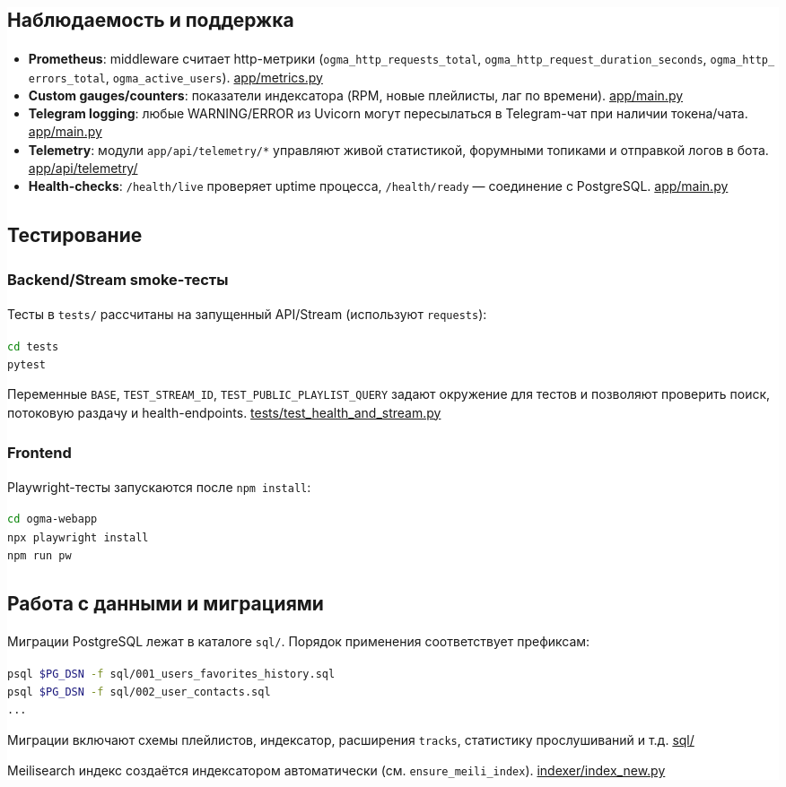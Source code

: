 ## Наблюдаемость и поддержка

- **Prometheus**: middleware считает http-метрики (`ogma_http_requests_total`, `ogma_http_request_duration_seconds`, `ogma_http_errors_total`, `ogma_active_users`). [app/metrics.py](app/metrics.py)
- **Custom gauges/counters**: показатели индексатора (RPM, новые плейлисты, лаг по времени). [app/main.py](app/main.py)
- **Telegram logging**: любые WARNING/ERROR из Uvicorn могут пересылаться в Telegram-чат при наличии токена/чата. [app/main.py](app/main.py)
- **Telemetry**: модули `app/api/telemetry/*` управляют живой статистикой, форумными топиками и отправкой логов в бота. [app/api/telemetry/](app/api/telemetry/)
- **Health-checks**: `/health/live` проверяет uptime процесса, `/health/ready` — соединение с PostgreSQL. [app/main.py](app/main.py)

## Тестирование

### Backend/Stream smoke-тесты

Тесты в `tests/` рассчитаны на запущенный API/Stream (используют `requests`):

```bash
cd tests
pytest
```

Переменные `BASE`, `TEST_STREAM_ID`, `TEST_PUBLIC_PLAYLIST_QUERY` задают окружение для тестов и позволяют проверить поиск, потоковую раздачу и health-endpoints. [tests/test_health_and_stream.py](tests/test_health_and_stream.py)

### Frontend

Playwright-тесты запускаются после `npm install`:

```bash
cd ogma-webapp
npx playwright install
npm run pw
```

## Работа с данными и миграциями

Миграции PostgreSQL лежат в каталоге `sql/`. Порядок применения соответствует префиксам:

```bash
psql $PG_DSN -f sql/001_users_favorites_history.sql
psql $PG_DSN -f sql/002_user_contacts.sql
...
```

Миграции включают схемы плейлистов, индексатор, расширения `tracks`, статистику прослушиваний и т.д. [sql/](sql)

Meilisearch индекс создаётся индексатором автоматически (см. `ensure_meili_index`). [indexer/index_new.py](indexer/index_new.py)
